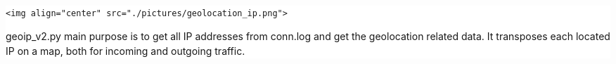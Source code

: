     <img align="center" src="./pictures/geolocation_ip.png">

geoip_v2.py main purpose is to get all IP addresses from conn.log and get the geolocation related data. It transposes each located IP on a map, both for incoming and outgoing traffic. 
